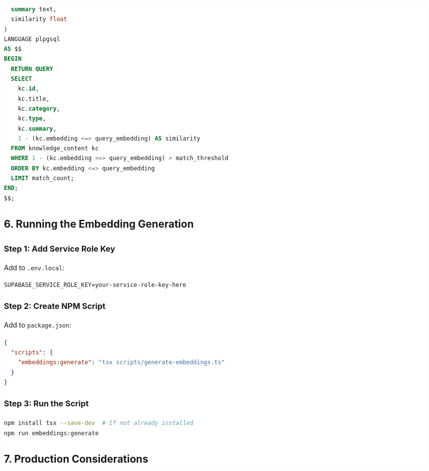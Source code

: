 ```sql
  summary text,
  similarity float
)
LANGUAGE plpgsql
AS $$
BEGIN
  RETURN QUERY
  SELECT
    kc.id,
    kc.title,
    kc.category,
    kc.type,
    kc.summary,
    1 - (kc.embedding <=> query_embedding) AS similarity
  FROM knowledge_content kc
  WHERE 1 - (kc.embedding <=> query_embedding) > match_threshold
  ORDER BY kc.embedding <=> query_embedding
  LIMIT match_count;
END;
$$;
```

## 6. Running the Embedding Generation

### Step 1: Add Service Role Key

Add to `.env.local`:

```env
SUPABASE_SERVICE_ROLE_KEY=your-service-role-key-here
```

### Step 2: Create NPM Script

Add to `package.json`:

```json
{
  "scripts": {
    "embeddings:generate": "tsx scripts/generate-embeddings.ts"
  }
}
```

### Step 3: Run the Script

```bash
npm install tsx --save-dev  # If not already installed
npm run embeddings:generate
```

## 7. Production Considerations
